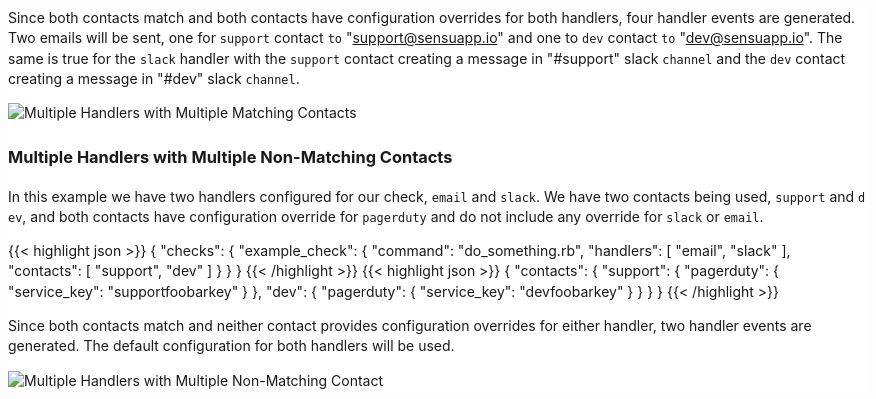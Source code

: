 Since both contacts match and both contacts have configuration overrides for both handlers, four handler events are generated. Two emails will be sent, one for `support` contact `to` "support@sensuapp.io" and one to `dev` contact `to` "dev@sensuapp.io". The same is true for the `slack` handler with the `support` contact creating a message in "#support" slack `channel` and the `dev` contact creating a message in "#dev" slack `channel`.

![Multiple Handlers with Multiple Matching Contacts](/images/contact-routing/multiple-handlers/multiple-matching-contacts.png)

### Multiple Handlers with Multiple Non-Matching Contacts

In this example we have two handlers configured for our check, `email` and `slack`. We have two contacts being used, `support` and `dev`, and both contacts have configuration override for `pagerduty` and do not include any override for `slack` or `email`.

{{< highlight json >}}
{
  "checks": {
    "example_check": {
      "command": "do_something.rb",
      "handlers": [
        "email",
        "slack"
      ],
      "contacts": [
        "support",
        "dev"
      ]
    }
  }
}
{{< /highlight >}}
{{< highlight json >}}
{
  "contacts": {
    "support": {
      "pagerduty": {
        "service_key": "supportfoobarkey"
      }
    },
    "dev": {
      "pagerduty": {
        "service_key": "devfoobarkey"
      }
    }
  }
}
{{< /highlight >}}

Since both contacts match and neither contact provides configuration overrides for either handler, two handler events are generated. The default configuration for both handlers will be used.

![Multiple Handlers with Multiple Non-Matching Contact](/images/contact-routing/multiple-handlers/multiple-non-matching-contacts.png)
